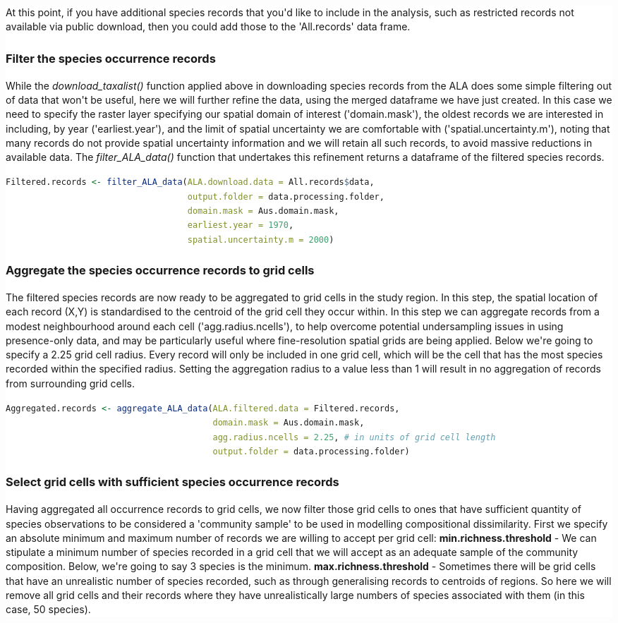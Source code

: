 At this point, if you have additional species records that you'd like to include in the analysis, such as restricted records not available via public download, then you could add those to the 'All.records' data frame.

### Filter the species occurrence records

While the *download\_taxalist()* function applied above in downloading species records from the ALA does some simple filtering out of data that won't be useful, here we will further refine the data, using the merged dataframe we have just created. In this case we need to specify the raster layer specifying our spatial domain of interest ('domain.mask'), the oldest records we are interested in including, by year ('earliest.year'), and the limit of spatial uncertainty we are comfortable with ('spatial.uncertainty.m'), noting that many records do not provide spatial uncertainty information and we will retain all such records, to avoid massive reductions in available data. The *filter\_ALA\_data()* function that undertakes this refinement returns a dataframe of the filtered species records.

``` r
Filtered.records <- filter_ALA_data(ALA.download.data = All.records$data,             
                                    output.folder = data.processing.folder,       
                                    domain.mask = Aus.domain.mask,                   
                                    earliest.year = 1970,
                                    spatial.uncertainty.m = 2000)
```

### Aggregate the species occurrence records to grid cells

The filtered species records are now ready to be aggregated to grid cells in the study region. In this step, the spatial location of each record (X,Y) is standardised to the centroid of the grid cell they occur within. In this step we can aggregate records from a modest neighbourhood around each cell ('agg.radius.ncells'), to help overcome potential undersampling issues in using presence-only data, and may be particularly useful where fine-resolution spatial grids are being applied. Below we're going to specify a 2.25 grid cell radius. Every record will only be included in one grid cell, which will be the cell that has the most species recorded within the specified radius. Setting the aggregation radius to a value less than 1 will result in no aggregation of records from surrounding grid cells.

``` r
Aggregated.records <- aggregate_ALA_data(ALA.filtered.data = Filtered.records,
                                         domain.mask = Aus.domain.mask,
                                         agg.radius.ncells = 2.25, # in units of grid cell length
                                         output.folder = data.processing.folder)
```

### Select grid cells with sufficient species occurrence records

Having aggregated all occurrence records to grid cells, we now filter those grid cells to ones that have sufficient quantity of species observations to be considered a 'community sample' to be used in modelling compositional dissimilarity. First we specify an absolute minimum and maximum number of records we are willing to accept per grid cell:
**min.richness.threshold** - We can stipulate a minimum number of species recorded in a grid cell that we will accept as an adequate sample of the community composition. Below, we're going to say 3 species is the minimum.
**max.richness.threshold** - Sometimes there will be grid cells that have an unrealistic number of species recorded, such as through generalising records to centroids of regions. So here we will remove all grid cells and their records where they have unrealistically large numbers of species associated with them (in this case, 50 species).
